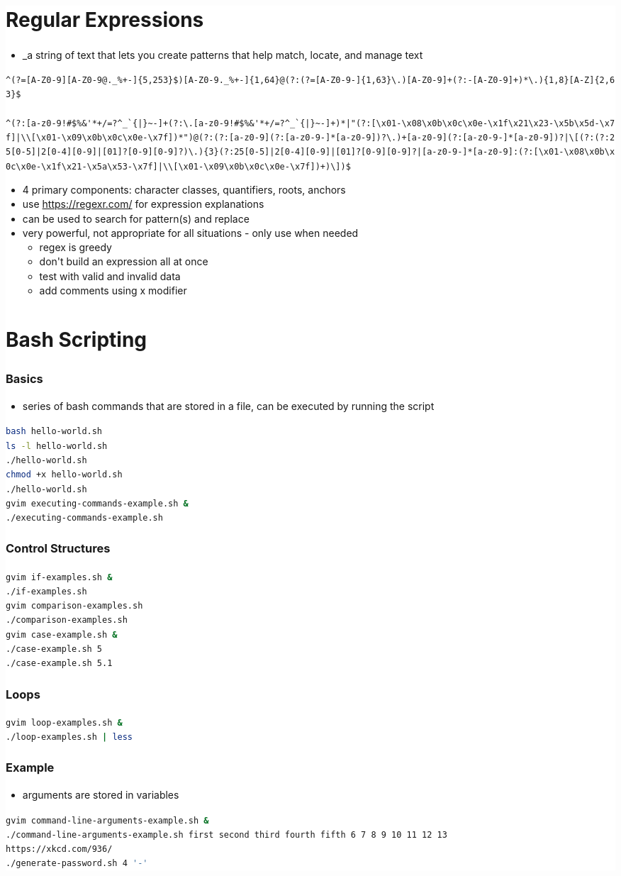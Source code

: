 # Regular Expressions
- _a string of text that lets you create patterns that help match, locate, and manage text
```regex
^(?=[A-Z0-9][A-Z0-9@._%+-]{5,253}$)[A-Z0-9._%+-]{1,64}@(?:(?=[A-Z0-9-]{1,63}\.)[A-Z0-9]+(?:-[A-Z0-9]+)*\.){1,8}[A-Z]{2,63}$

^(?:[a-z0-9!#$%&'*+/=?^_`{|}~-]+(?:\.[a-z0-9!#$%&'*+/=?^_`{|}~-]+)*|"(?:[\x01-\x08\x0b\x0c\x0e-\x1f\x21\x23-\x5b\x5d-\x7f]|\\[\x01-\x09\x0b\x0c\x0e-\x7f])*")@(?:(?:[a-z0-9](?:[a-z0-9-]*[a-z0-9])?\.)+[a-z0-9](?:[a-z0-9-]*[a-z0-9])?|\[(?:(?:25[0-5]|2[0-4][0-9]|[01]?[0-9][0-9]?)\.){3}(?:25[0-5]|2[0-4][0-9]|[01]?[0-9][0-9]?|[a-z0-9-]*[a-z0-9]:(?:[\x01-\x08\x0b\x0c\x0e-\x1f\x21-\x5a\x53-\x7f]|\\[\x01-\x09\x0b\x0c\x0e-\x7f])+)\])$
```
- 4 primary components: character classes, quantifiers, roots, anchors
- use https://regexr.com/ for expression explanations
- can be used to search for pattern(s) and replace 
- very powerful, not appropriate for all situations - only use when needed
	- regex is greedy
	- don't build an expression all at once
	- test with valid and invalid data
	- add comments using x modifier

# Bash Scripting

### Basics
- series of bash commands that are stored in a file, can be executed by running the script
```bash
bash hello-world.sh
ls -l hello-world.sh
./hello-world.sh
chmod +x hello-world.sh
./hello-world.sh
gvim executing-commands-example.sh &
./executing-commands-example.sh
```

### Control Structures
```bash
gvim if-examples.sh &
./if-examples.sh
gvim comparison-examples.sh
./comparison-examples.sh
gvim case-example.sh &
./case-example.sh 5
./case-example.sh 5.1
```

### Loops
```bash
gvim loop-examples.sh &
./loop-examples.sh | less
```

### Example
- arguments are stored in variables
```bash
gvim command-line-arguments-example.sh &
./command-line-arguments-example.sh first second third fourth fifth 6 7 8 9 10 11 12 13
https://xkcd.com/936/
./generate-password.sh 4 '-'
```




